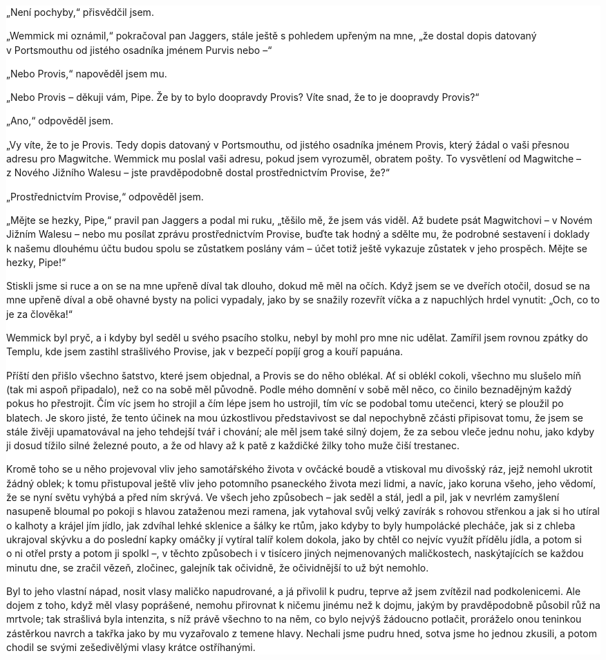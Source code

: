 „Není pochyby,“ přisvědčil jsem.

„Wemmick mi oznámil,“ pokračoval pan Jaggers, stále ještě s pohledem upřeným na mne, „že dostal dopis datovaný v Portsmouthu od jistého osadníka jménem Purvis nebo –“

„Nebo Provis,“ napověděl jsem mu.

„Nebo Provis – děkuji vám, Pipe. Že by to bylo doopravdy Provis? Víte snad, že to je doopravdy Provis?“

„Ano,“ odpověděl jsem.

„Vy víte, že to je Provis. Tedy dopis datovaný v Portsmouthu, od jistého osadníka jménem Provis, který žádal o vaši přesnou adresu pro Magwitche. Wemmick mu poslal vaši adresu, pokud jsem vyrozuměl, obratem pošty. To vysvětlení od Magwitche – z Nového Jižního Walesu – jste pravděpodobně dostal prostřednictvím Provise, že?“

„Prostřednictvím Provise,“ odpověděl jsem.

„Mějte se hezky, Pipe,“ pravil pan Jaggers a podal mi ruku, „těšilo mě, že jsem vás viděl. Až budete psát Magwitchovi – v Novém Jižním Walesu – nebo mu posílat zprávu prostřednictvím Provise, buďte tak hodný a sdělte mu, že podrobné sestavení i doklady k našemu dlouhému účtu budou spolu se zůstatkem poslány vám – účet totiž ještě vykazuje zůstatek v jeho prospěch. Mějte se hezky, Pipe!“

Stiskli jsme si ruce a on se na mne upřeně díval tak dlouho, dokud mě měl na očích. Když jsem se ve dveřích otočil, dosud se na mne upřeně díval a obě ohavné bysty na polici vypadaly, jako by se snažily rozevřít víčka a z napuchlých hrdel vynutit: „Och, co to je za člověka!“

Wemmick byl pryč, a i kdyby byl seděl u svého psacího stolku, nebyl by mohl pro mne nic udělat. Zamířil jsem rovnou zpátky do Templu, kde jsem zastihl strašlivého Provise, jak v bezpečí popíjí grog a kouří papuána.

Příští den přišlo všechno šatstvo, které jsem objednal, a Provis se do něho oblékal. Ať si oblékl cokoli, všechno mu slušelo míň (tak mi aspoň připadalo), než co na sobě měl původně. Podle mého domnění v sobě měl něco, co činilo beznadějným každý pokus ho přestrojit. Čím víc jsem ho strojil a čím lépe jsem ho ustrojil, tím víc se podobal tomu utečenci, který se ploužil po blatech. Je skoro jisté, že tento účinek na mou úzkostlivou představivost se dal nepochybně zčásti připisovat tomu, že jsem se stále živěji upamatovával na jeho tehdejší tvář i chování; ale měl jsem také silný dojem, že za sebou vleče jednu nohu, jako kdyby ji dosud tížilo silné železné pouto, a že od hlavy až k patě z každičké žilky toho muže čiší trestanec.

Kromě toho se u něho projevoval vliv jeho samotářského života v ovčácké boudě a vtiskoval mu divošský ráz, jejž nemohl ukrotit žádný oblek; k tomu přistupoval ještě vliv jeho potomního psaneckého života mezi lidmi, a navíc, jako koruna všeho, jeho vědomí, že se nyní světu vyhýbá a před ním skrývá. Ve všech jeho způsobech – jak seděl a stál, jedl a pil, jak v nevrlém zamyšlení nasupeně bloumal po pokoji s hlavou zataženou mezi ramena, jak vytahoval svůj velký zavírák s rohovou střenkou a jak si ho utíral o kalhoty a krájel jím jídlo, jak zdvíhal lehké sklenice a šálky ke rtům, jako kdyby to byly humpolácké plecháče, jak si z chleba ukrajoval skývku a do poslední kapky omáčky jí vytíral talíř kolem dokola, jako by chtěl co nejvíc využít přídělu jídla, a potom si o ni otřel prsty a potom ji spolkl –, v těchto způsobech i v tisícero jiných nejmenovaných maličkostech, naskýtajících se každou minutu dne, se zračil vězeň, zločinec, galejník tak očividně, že očividnější to už být nemohlo.

Byl to jeho vlastní nápad, nosit vlasy maličko napudrované, a já přivolil k pudru, teprve až jsem zvítězil nad podkolenicemi. Ale dojem z toho, když měl vlasy poprášené, nemohu přirovnat k ničemu jinému než k dojmu, jakým by pravděpodobně působil růž na mrtvole; tak strašlivá byla intenzita, s níž právě všechno to na něm, co bylo nejvýš žádoucno potlačit, proráželo onou teninkou zástěrkou navrch a takřka jako by mu vyzařovalo z temene hlavy. Nechali jsme pudru hned, sotva jsme ho jednou zkusili, a potom chodil se svými zešedivělými vlasy krátce ostříhanými.
